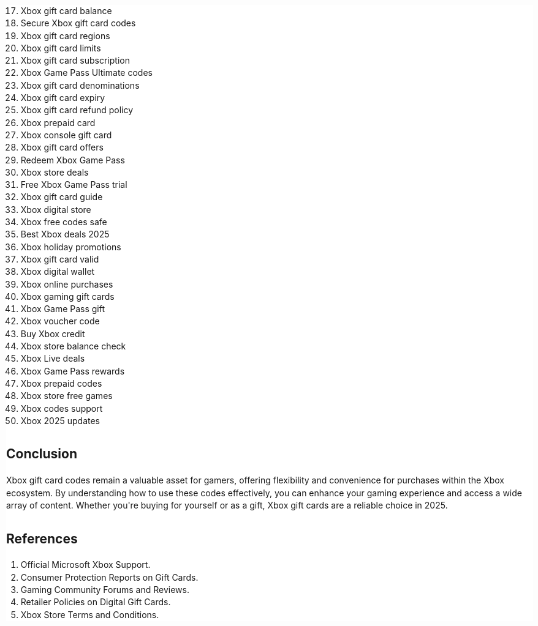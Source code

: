 17. Xbox gift card balance
18. Secure Xbox gift card codes
19. Xbox gift card regions
20. Xbox gift card limits
21. Xbox gift card subscription
22. Xbox Game Pass Ultimate codes
23. Xbox gift card denominations
24. Xbox gift card expiry
25. Xbox gift card refund policy
26. Xbox prepaid card
27. Xbox console gift card
28. Xbox gift card offers
29. Redeem Xbox Game Pass
30. Xbox store deals
31. Free Xbox Game Pass trial
32. Xbox gift card guide
33. Xbox digital store
34. Xbox free codes safe
35. Best Xbox deals 2025
36. Xbox holiday promotions
37. Xbox gift card valid
38. Xbox digital wallet
39. Xbox online purchases
40. Xbox gaming gift cards
41. Xbox Game Pass gift
42. Xbox voucher code
43. Buy Xbox credit
44. Xbox store balance check
45. Xbox Live deals
46. Xbox Game Pass rewards
47. Xbox prepaid codes
48. Xbox store free games
49. Xbox codes support
50. Xbox 2025 updates

## Conclusion

Xbox gift card codes remain a valuable asset for gamers, offering flexibility and convenience for purchases within the Xbox ecosystem. By understanding how to use these codes effectively, you can enhance your gaming experience and access a wide array of content. Whether you're buying for yourself or as a gift, Xbox gift cards are a reliable choice in 2025.

## References

1. Official Microsoft Xbox Support.
2. Consumer Protection Reports on Gift Cards.
3. Gaming Community Forums and Reviews.
4. Retailer Policies on Digital Gift Cards.
5. Xbox Store Terms and Conditions.

